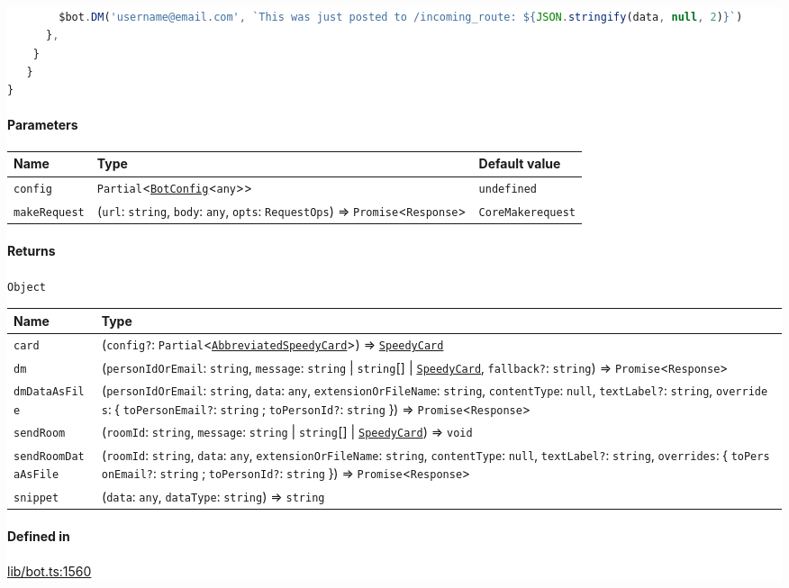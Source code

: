 ```typescript
        $bot.DM('username@email.com', `This was just posted to /incoming_route: ${JSON.stringify(data, null, 2)}`)
      },
    }
   }
}

```

#### Parameters

| Name | Type | Default value |
| :------ | :------ | :------ |
| `config` | `Partial`<[`BotConfig`](modules.md#botconfig)<`any`\>\> | `undefined` |
| `makeRequest` | (`url`: `string`, `body`: `any`, `opts`: `RequestOps`) => `Promise`<`Response`\> | `CoreMakerequest` |

#### Returns

`Object`

| Name | Type |
| :------ | :------ |
| `card` | (`config?`: `Partial`<[`AbbreviatedSpeedyCard`](modules.md#abbreviatedspeedycard)\>) => [`SpeedyCard`](classes/SpeedyCard.md) |
| `dm` | (`personIdOrEmail`: `string`, `message`: `string` \| `string`[] \| [`SpeedyCard`](classes/SpeedyCard.md), `fallback?`: `string`) => `Promise`<`Response`\> |
| `dmDataAsFile` | (`personIdOrEmail`: `string`, `data`: `any`, `extensionOrFileName`: `string`, `contentType`: ``null``, `textLabel?`: `string`, `overrides`: { `toPersonEmail?`: `string` ; `toPersonId?`: `string`  }) => `Promise`<`Response`\> |
| `sendRoom` | (`roomId`: `string`, `message`: `string` \| `string`[] \| [`SpeedyCard`](classes/SpeedyCard.md)) => `void` |
| `sendRoomDataAsFile` | (`roomId`: `string`, `data`: `any`, `extensionOrFileName`: `string`, `contentType`: ``null``, `textLabel?`: `string`, `overrides`: { `toPersonEmail?`: `string` ; `toPersonId?`: `string`  }) => `Promise`<`Response`\> |
| `snippet` | (`data`: `any`, `dataType`: `string`) => `string` |

#### Defined in

[lib/bot.ts:1560](https://github.com/valgaze/speedybot-hub/blob/6ed96ba/src/lib/bot.ts#L1560)

